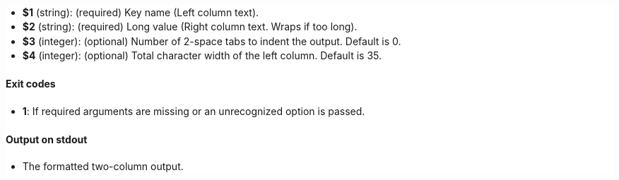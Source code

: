 - **\$1** (string): (required) Key name (Left column text).
- **\$2** (string): (required) Long value (Right column text. Wraps if too long).
- **\$3** (integer): (optional) Number of 2-space tabs to indent the output. Default is 0.
- **\$4** (integer): (optional) Total character width of the left column. Default is 35.

#### Exit codes

- **1**: If required arguments are missing or an unrecognized option is passed.

#### Output on stdout

- The formatted two-column output.

